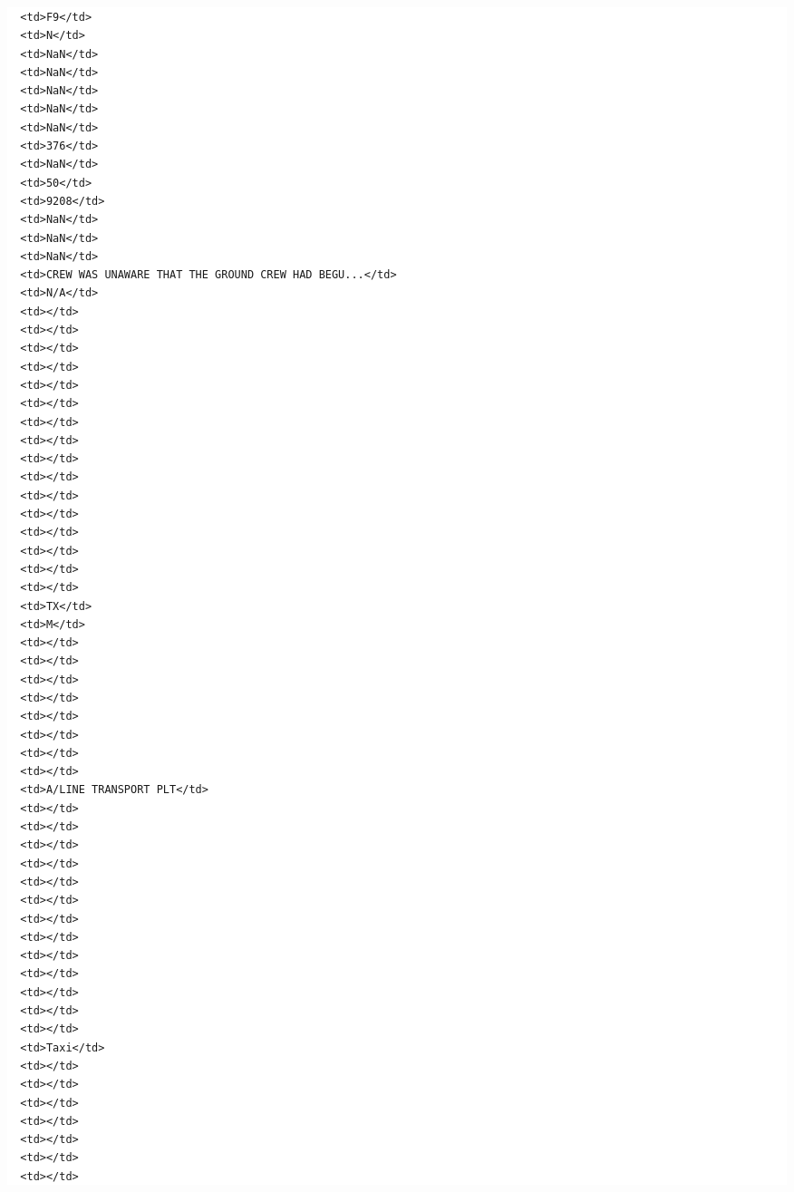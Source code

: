       <td>F9</td>
      <td>N</td>
      <td>NaN</td>
      <td>NaN</td>
      <td>NaN</td>
      <td>NaN</td>
      <td>NaN</td>
      <td>376</td>
      <td>NaN</td>
      <td>50</td>
      <td>9208</td>
      <td>NaN</td>
      <td>NaN</td>
      <td>NaN</td>
      <td>CREW WAS UNAWARE THAT THE GROUND CREW HAD BEGU...</td>
      <td>N/A</td>
      <td></td>
      <td></td>
      <td></td>
      <td></td>
      <td></td>
      <td></td>
      <td></td>
      <td></td>
      <td></td>
      <td></td>
      <td></td>
      <td></td>
      <td></td>
      <td></td>
      <td></td>
      <td></td>
      <td>TX</td>
      <td>M</td>
      <td></td>
      <td></td>
      <td></td>
      <td></td>
      <td></td>
      <td></td>
      <td></td>
      <td></td>
      <td>A/LINE TRANSPORT PLT</td>
      <td></td>
      <td></td>
      <td></td>
      <td></td>
      <td></td>
      <td></td>
      <td></td>
      <td></td>
      <td></td>
      <td></td>
      <td></td>
      <td></td>
      <td></td>
      <td>Taxi</td>
      <td></td>
      <td></td>
      <td></td>
      <td></td>
      <td></td>
      <td></td>
      <td></td>